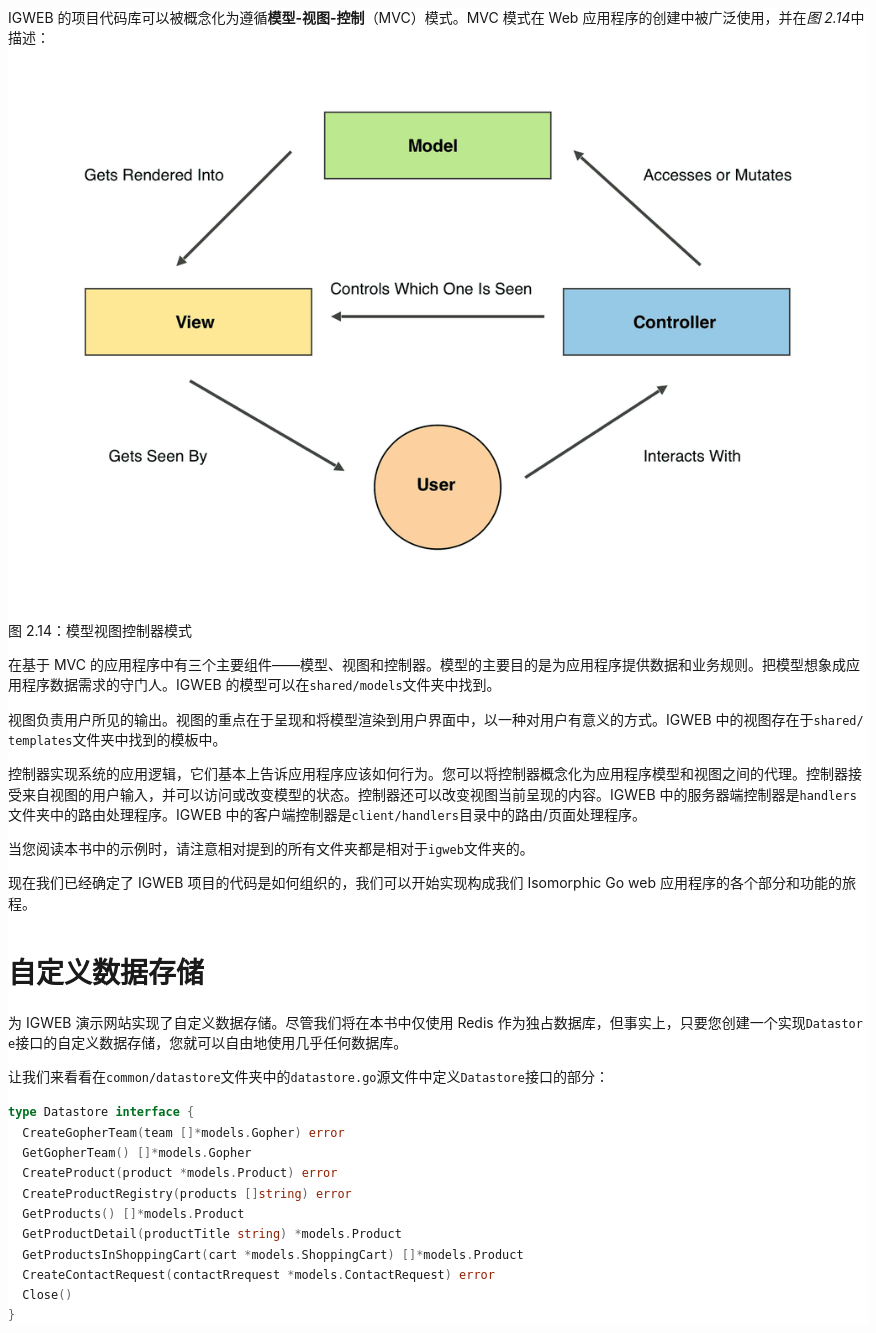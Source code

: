 IGWEB 的项目代码库可以被概念化为遵循**模型-视图-控制**（MVC）模式。MVC 模式在 Web 应用程序的创建中被广泛使用，并在*图 2.14*中描述：

![](img/09af5bf1-3a2f-4fe2-9070-96b8a1e7b260.png)

图 2.14：模型视图控制器模式

在基于 MVC 的应用程序中有三个主要组件——模型、视图和控制器。模型的主要目的是为应用程序提供数据和业务规则。把模型想象成应用程序数据需求的守门人。IGWEB 的模型可以在`shared/models`文件夹中找到。

视图负责用户所见的输出。视图的重点在于呈现和将模型渲染到用户界面中，以一种对用户有意义的方式。IGWEB 中的视图存在于`shared/templates`文件夹中找到的模板中。

控制器实现系统的应用逻辑，它们基本上告诉应用程序应该如何行为。您可以将控制器概念化为应用程序模型和视图之间的代理。控制器接受来自视图的用户输入，并可以访问或改变模型的状态。控制器还可以改变视图当前呈现的内容。IGWEB 中的服务器端控制器是`handlers`文件夹中的路由处理程序。IGWEB 中的客户端控制器是`client/handlers`目录中的路由/页面处理程序。

当您阅读本书中的示例时，请注意相对提到的所有文件夹都是相对于`igweb`文件夹的。

现在我们已经确定了 IGWEB 项目的代码是如何组织的，我们可以开始实现构成我们 Isomorphic Go web 应用程序的各个部分和功能的旅程。

# 自定义数据存储

为 IGWEB 演示网站实现了自定义数据存储。尽管我们将在本书中仅使用 Redis 作为独占数据库，但事实上，只要您创建一个实现`Datastore`接口的自定义数据存储，您就可以自由地使用几乎任何数据库。

让我们来看看在`common/datastore`文件夹中的`datastore.go`源文件中定义`Datastore`接口的部分：

```go
type Datastore interface {
  CreateGopherTeam(team []*models.Gopher) error
  GetGopherTeam() []*models.Gopher
  CreateProduct(product *models.Product) error
  CreateProductRegistry(products []string) error
  GetProducts() []*models.Product
  GetProductDetail(productTitle string) *models.Product
  GetProductsInShoppingCart(cart *models.ShoppingCart) []*models.Product
  CreateContactRequest(contactRrequest *models.ContactRequest) error
  Close()
}
```
